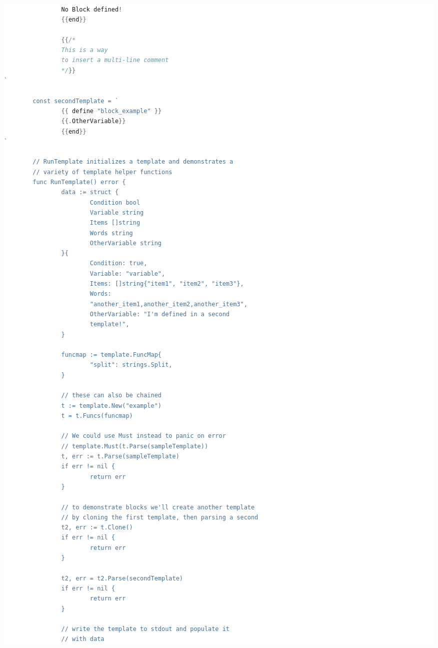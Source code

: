 ```go
                No Block defined!
                {{end}}

                {{/*
                This is a way
                to insert a multi-line comment
                */}}
`

        const secondTemplate = `
                {{ define "block_example" }}
                {{.OtherVariable}}
                {{end}}
`        

        // RunTemplate initializes a template and demonstrates a 
        // variety of template helper functions
        func RunTemplate() error {
                data := struct {
                        Condition bool
                        Variable string
                        Items []string
                        Words string
                        OtherVariable string
                }{
                        Condition: true,
                        Variable: "variable",
                        Items: []string{"item1", "item2", "item3"},
                        Words: 
                        "another_item1,another_item2,another_item3",
                        OtherVariable: "I'm defined in a second 
                        template!",
                }

                funcmap := template.FuncMap{
                        "split": strings.Split,
                }

                // these can also be chained
                t := template.New("example")
                t = t.Funcs(funcmap)

                // We could use Must instead to panic on error
                // template.Must(t.Parse(sampleTemplate))
                t, err := t.Parse(sampleTemplate)
                if err != nil {
                        return err
                }

                // to demonstrate blocks we'll create another template
                // by cloning the first template, then parsing a second
                t2, err := t.Clone()
                if err != nil {
                        return err
                }

                t2, err = t2.Parse(secondTemplate)
                if err != nil {
                        return err
                }

                // write the template to stdout and populate it
                // with data
```